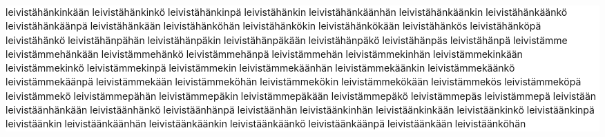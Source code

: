 leivistähänkinkään
leivistähänkinkö
leivistähänkinpä
leivistähänkin
leivistähänkäänhän
leivistähänkäänkin
leivistähänkäänkö
leivistähänkäänpä
leivistähänkään
leivistähänköhän
leivistähänkökin
leivistähänkökään
leivistähänkös
leivistähänköpä
leivistähänkö
leivistähänpähän
leivistähänpäkin
leivistähänpäkään
leivistähänpäkö
leivistähänpäs
leivistähänpä
leivistämme
leivistämmehänkään
leivistämmehänkö
leivistämmehänpä
leivistämmehän
leivistämmekinhän
leivistämmekinkään
leivistämmekinkö
leivistämmekinpä
leivistämmekin
leivistämmekäänhän
leivistämmekäänkin
leivistämmekäänkö
leivistämmekäänpä
leivistämmekään
leivistämmeköhän
leivistämmekökin
leivistämmekökään
leivistämmekös
leivistämmeköpä
leivistämmekö
leivistämmepähän
leivistämmepäkin
leivistämmepäkään
leivistämmepäkö
leivistämmepäs
leivistämmepä
leivistään
leivistäänhänkään
leivistäänhänkö
leivistäänhänpä
leivistäänhän
leivistäänkinhän
leivistäänkinkään
leivistäänkinkö
leivistäänkinpä
leivistäänkin
leivistäänkäänhän
leivistäänkäänkin
leivistäänkäänkö
leivistäänkäänpä
leivistäänkään
leivistäänköhän